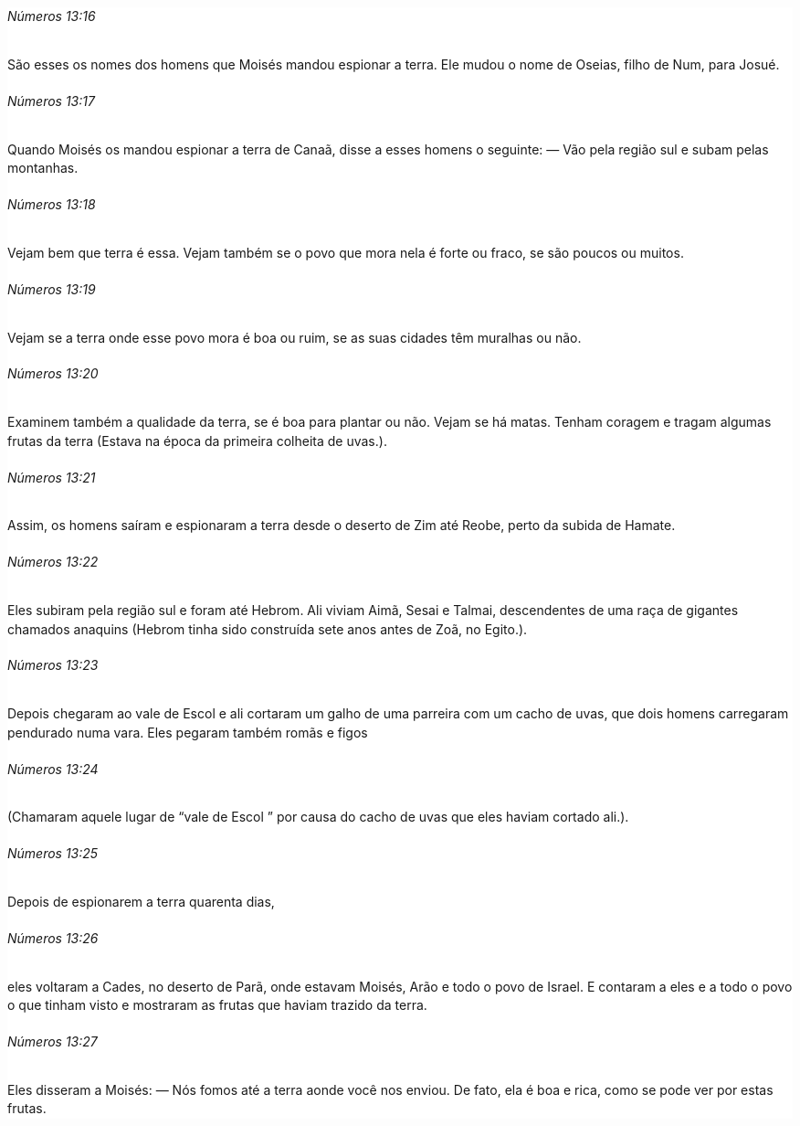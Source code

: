 ###### Números 13:16

São esses os nomes dos homens que Moisés mandou espionar a terra. Ele mudou o nome de Oseias, filho de Num, para Josué.

###### Números 13:17

Quando Moisés os mandou espionar a terra de Canaã, disse a esses homens o seguinte: — Vão pela região sul e subam pelas montanhas.

###### Números 13:18

Vejam bem que terra é essa. Vejam também se o povo que mora nela é forte ou fraco, se são poucos ou muitos.

###### Números 13:19

Vejam se a terra onde esse povo mora é boa ou ruim, se as suas cidades têm muralhas ou não.

###### Números 13:20

Examinem também a qualidade da terra, se é boa para plantar ou não. Vejam se há matas. Tenham coragem e tragam algumas frutas da terra (Estava na época da primeira colheita de uvas.).

###### Números 13:21

Assim, os homens saíram e espionaram a terra desde o deserto de Zim até Reobe, perto da subida de Hamate.

###### Números 13:22

Eles subiram pela região sul e foram até Hebrom. Ali viviam Aimã, Sesai e Talmai, descendentes de uma raça de gigantes chamados anaquins (Hebrom tinha sido construída sete anos antes de Zoã, no Egito.).

###### Números 13:23

Depois chegaram ao vale de Escol e ali cortaram um galho de uma parreira com um cacho de uvas, que dois homens carregaram pendurado numa vara. Eles pegaram também romãs e figos

###### Números 13:24

(Chamaram aquele lugar de “vale de Escol ” por causa do cacho de uvas que eles haviam cortado ali.).

###### Números 13:25

Depois de espionarem a terra quarenta dias,

###### Números 13:26

eles voltaram a Cades, no deserto de Parã, onde estavam Moisés, Arão e todo o povo de Israel. E contaram a eles e a todo o povo o que tinham visto e mostraram as frutas que haviam trazido da terra.

###### Números 13:27

Eles disseram a Moisés: — Nós fomos até a terra aonde você nos enviou. De fato, ela é boa e rica, como se pode ver por estas frutas.

